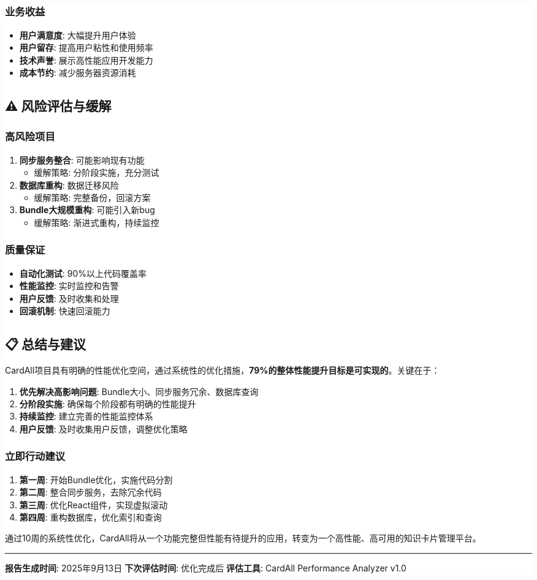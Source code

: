 ### 业务收益
- **用户满意度**: 大幅提升用户体验
- **用户留存**: 提高用户粘性和使用频率
- **技术声誉**: 展示高性能应用开发能力
- **成本节约**: 减少服务器资源消耗

## ⚠️ 风险评估与缓解

### 高风险项目
1. **同步服务整合**: 可能影响现有功能
   - 缓解策略: 分阶段实施，充分测试
2. **数据库重构**: 数据迁移风险
   - 缓解策略: 完整备份，回滚方案
3. **Bundle大规模重构**: 可能引入新bug
   - 缓解策略: 渐进式重构，持续监控

### 质量保证
- **自动化测试**: 90%以上代码覆盖率
- **性能监控**: 实时监控和告警
- **用户反馈**: 及时收集和处理
- **回滚机制**: 快速回滚能力

## 📋 总结与建议

CardAll项目具有明确的性能优化空间，通过系统性的优化措施，**79%的整体性能提升目标是可实现的**。关键在于：

1. **优先解决高影响问题**: Bundle大小、同步服务冗余、数据库查询
2. **分阶段实施**: 确保每个阶段都有明确的性能提升
3. **持续监控**: 建立完善的性能监控体系
4. **用户反馈**: 及时收集用户反馈，调整优化策略

### 立即行动建议
1. **第一周**: 开始Bundle优化，实施代码分割
2. **第二周**: 整合同步服务，去除冗余代码
3. **第三周**: 优化React组件，实现虚拟滚动
4. **第四周**: 重构数据库，优化索引和查询

通过10周的系统性优化，CardAll将从一个功能完整但性能有待提升的应用，转变为一个高性能、高可用的知识卡片管理平台。

---

**报告生成时间**: 2025年9月13日
**下次评估时间**: 优化完成后
**评估工具**: CardAll Performance Analyzer v1.0